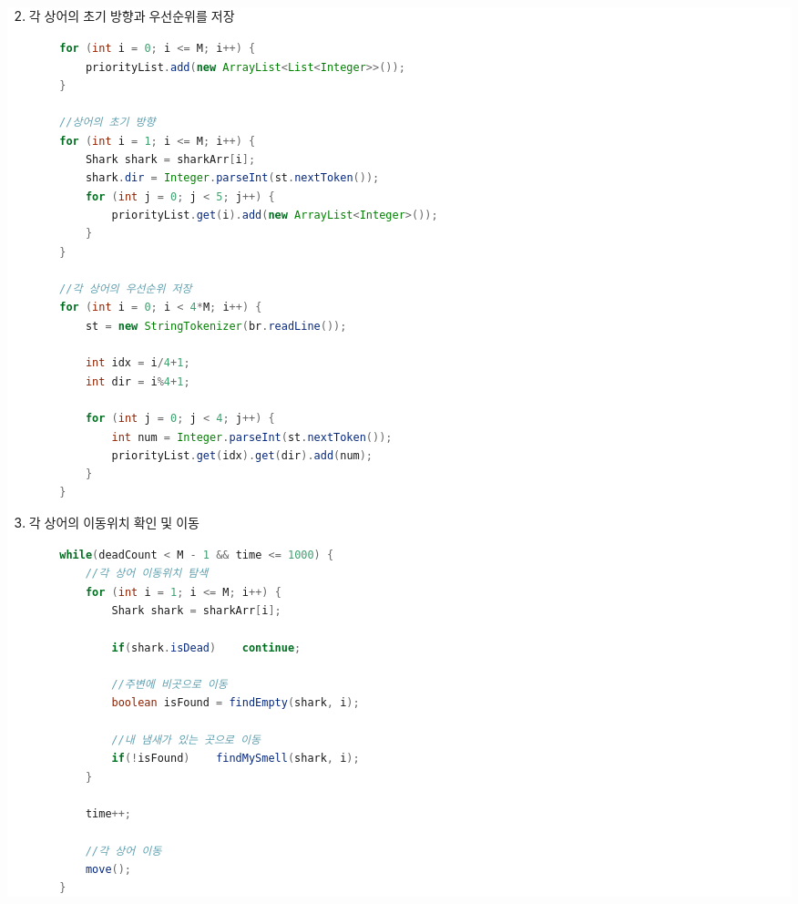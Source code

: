 2. 각 상어의 초기 방향과 우선순위를 저장


```java
		for (int i = 0; i <= M; i++) {
			priorityList.add(new ArrayList<List<Integer>>());
		}
		
		//상어의 초기 방향
		for (int i = 1; i <= M; i++) {
			Shark shark = sharkArr[i];
			shark.dir = Integer.parseInt(st.nextToken());
			for (int j = 0; j < 5; j++) {
				priorityList.get(i).add(new ArrayList<Integer>());
			}
		}

		//각 상어의 우선순위 저장
		for (int i = 0; i < 4*M; i++) {
			st = new StringTokenizer(br.readLine());
			
			int idx = i/4+1;
			int dir = i%4+1;
			
			for (int j = 0; j < 4; j++) {
				int num = Integer.parseInt(st.nextToken());
				priorityList.get(idx).get(dir).add(num);
			}
		}
```

3. 각 상어의 이동위치 확인 및 이동

```java
		while(deadCount < M - 1 && time <= 1000) {
			//각 상어 이동위치 탐색
			for (int i = 1; i <= M; i++) {
				Shark shark = sharkArr[i];
				
				if(shark.isDead)	continue;
				
				//주변에 비곳으로 이동
				boolean isFound = findEmpty(shark, i);
				
				//내 냄새가 있는 곳으로 이동
				if(!isFound)	findMySmell(shark, i);
			}
			
			time++;
			
			//각 상어 이동
			move();
		}
```
